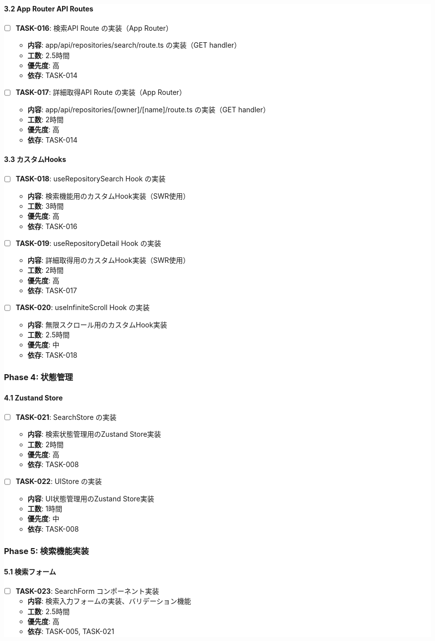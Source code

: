 #### 3.2 App Router API Routes
- [ ] **TASK-016**: 検索API Route の実装（App Router）
  - **内容**: app/api/repositories/search/route.ts の実装（GET handler）
  - **工数**: 2.5時間
  - **優先度**: 高
  - **依存**: TASK-014

- [ ] **TASK-017**: 詳細取得API Route の実装（App Router）
  - **内容**: app/api/repositories/[owner]/[name]/route.ts の実装（GET handler）
  - **工数**: 2時間
  - **優先度**: 高
  - **依存**: TASK-014

#### 3.3 カスタムHooks
- [ ] **TASK-018**: useRepositorySearch Hook の実装
  - **内容**: 検索機能用のカスタムHook実装（SWR使用）
  - **工数**: 3時間
  - **優先度**: 高
  - **依存**: TASK-016

- [ ] **TASK-019**: useRepositoryDetail Hook の実装
  - **内容**: 詳細取得用のカスタムHook実装（SWR使用）
  - **工数**: 2時間
  - **優先度**: 高
  - **依存**: TASK-017

- [ ] **TASK-020**: useInfiniteScroll Hook の実装
  - **内容**: 無限スクロール用のカスタムHook実装
  - **工数**: 2.5時間
  - **優先度**: 中
  - **依存**: TASK-018

### Phase 4: 状態管理

#### 4.1 Zustand Store
- [ ] **TASK-021**: SearchStore の実装
  - **内容**: 検索状態管理用のZustand Store実装
  - **工数**: 2時間
  - **優先度**: 高
  - **依存**: TASK-008

- [ ] **TASK-022**: UIStore の実装
  - **内容**: UI状態管理用のZustand Store実装
  - **工数**: 1時間
  - **優先度**: 中
  - **依存**: TASK-008

### Phase 5: 検索機能実装

#### 5.1 検索フォーム
- [ ] **TASK-023**: SearchForm コンポーネント実装
  - **内容**: 検索入力フォームの実装、バリデーション機能
  - **工数**: 2.5時間
  - **優先度**: 高
  - **依存**: TASK-005, TASK-021
